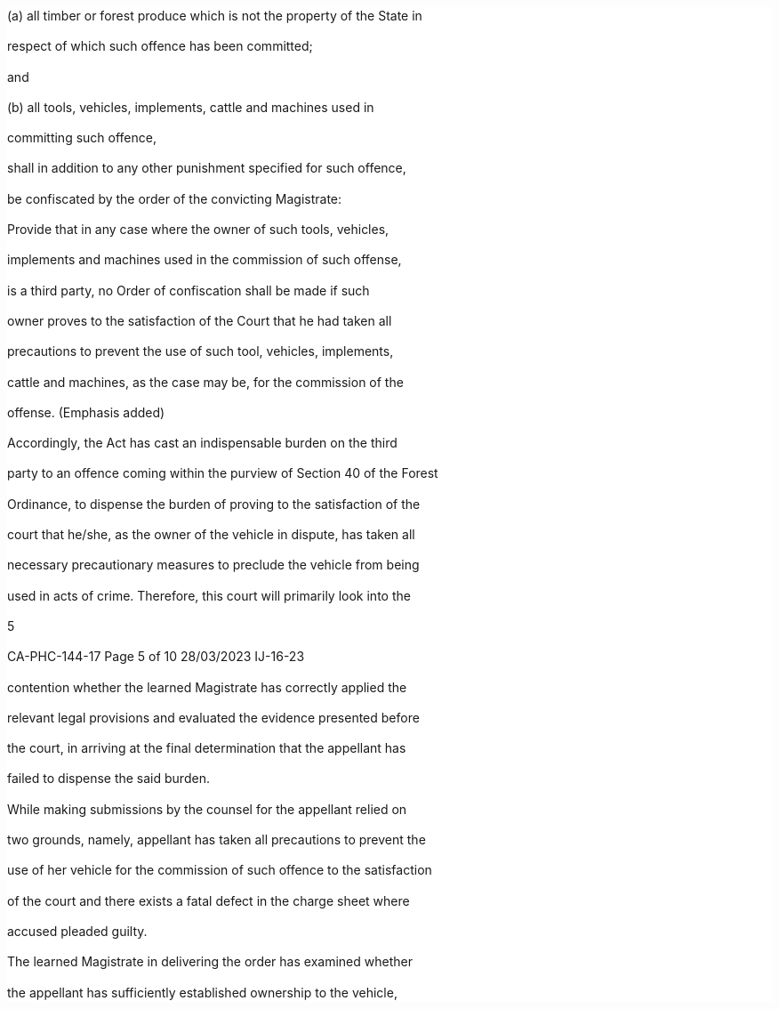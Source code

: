 (a) all timber or forest produce which is not the property of the State in

respect of which such offence has been committed;

and

(b) all tools, vehicles, implements, cattle and machines used in

committing such offence,

shall in addition to any other punishment specified for such offence,

be confiscated by the order of the convicting Magistrate:

Provide that in any case where the owner of such tools, vehicles,

implements and machines used in the commission of such offense,

is a third party, no Order of confiscation shall be made if such

owner proves to the satisfaction of the Court that he had taken all

precautions to prevent the use of such tool, vehicles, implements,

cattle and machines, as the case may be, for the commission of the

offense. (Emphasis added)

Accordingly, the Act has cast an indispensable burden on the third

party to an offence coming within the purview of Section 40 of the Forest

Ordinance, to dispense the burden of proving to the satisfaction of the

court that he/she, as the owner of the vehicle in dispute, has taken all

necessary precautionary measures to preclude the vehicle from being

used in acts of crime. Therefore, this court will primarily look into the

5

CA-PHC-144-17 Page 5 of 10 28/03/2023 IJ-16-23

contention whether the learned Magistrate has correctly applied the

relevant legal provisions and evaluated the evidence presented before

the court, in arriving at the final determination that the appellant has

failed to dispense the said burden.

While making submissions by the counsel for the appellant relied on

two grounds, namely, appellant has taken all precautions to prevent the

use of her vehicle for the commission of such offence to the satisfaction

of the court and there exists a fatal defect in the charge sheet where

accused pleaded guilty.

The learned Magistrate in delivering the order has examined whether

the appellant has sufficiently established ownership to the vehicle,
